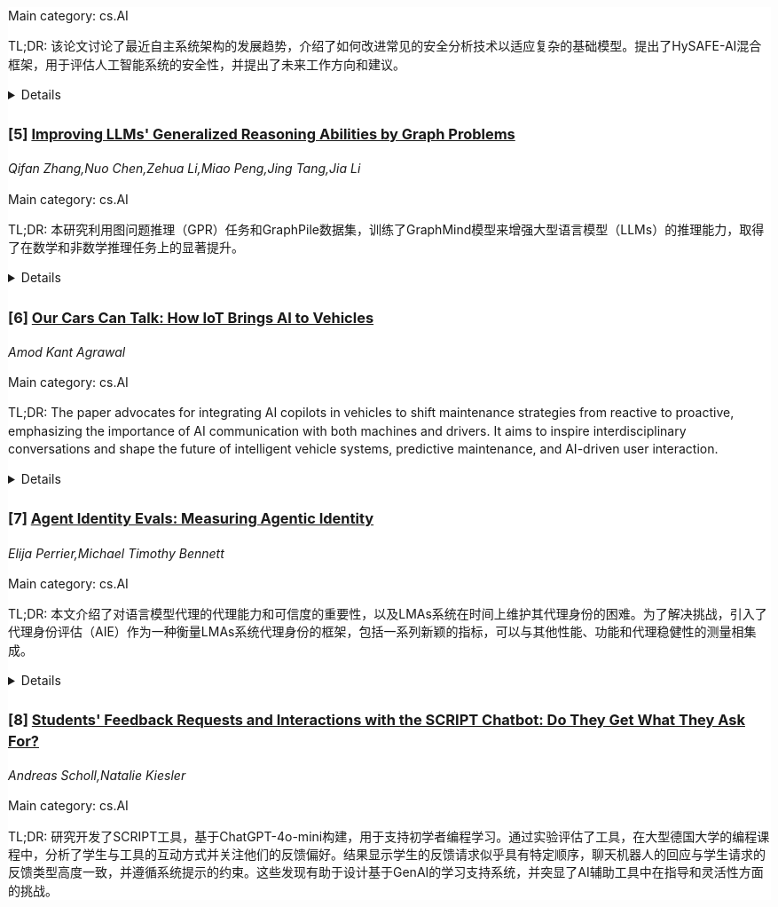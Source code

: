 Main category: cs.AI

TL;DR: 该论文讨论了最近自主系统架构的发展趋势，介绍了如何改进常见的安全分析技术以适应复杂的基础模型。提出了HySAFE-AI混合框架，用于评估人工智能系统的安全性，并提出了未来工作方向和建议。


<details><summary>Details</summary></details>


### [5] [Improving LLMs' Generalized Reasoning Abilities by Graph Problems](https://arxiv.org/abs/2507.17168)
*Qifan Zhang,Nuo Chen,Zehua Li,Miao Peng,Jing Tang,Jia Li*

Main category: cs.AI

TL;DR: 本研究利用图问题推理（GPR）任务和GraphPile数据集，训练了GraphMind模型来增强大型语言模型（LLMs）的推理能力，取得了在数学和非数学推理任务上的显著提升。


<details><summary>Details</summary></details>


### [6] [Our Cars Can Talk: How IoT Brings AI to Vehicles](https://arxiv.org/abs/2507.17214)
*Amod Kant Agrawal*

Main category: cs.AI

TL;DR: The paper advocates for integrating AI copilots in vehicles to shift maintenance strategies from reactive to proactive, emphasizing the importance of AI communication with both machines and drivers. It aims to inspire interdisciplinary conversations and shape the future of intelligent vehicle systems, predictive maintenance, and AI-driven user interaction.


<details><summary>Details</summary></details>


### [7] [Agent Identity Evals: Measuring Agentic Identity](https://arxiv.org/abs/2507.17257)
*Elija Perrier,Michael Timothy Bennett*

Main category: cs.AI

TL;DR: 本文介绍了对语言模型代理的代理能力和可信度的重要性，以及LMAs系统在时间上维护其代理身份的困难。为了解决挑战，引入了代理身份评估（AIE）作为一种衡量LMAs系统代理身份的框架，包括一系列新颖的指标，可以与其他性能、功能和代理稳健性的测量相集成。


<details><summary>Details</summary></details>


### [8] [Students' Feedback Requests and Interactions with the SCRIPT Chatbot: Do They Get What They Ask For?](https://arxiv.org/abs/2507.17258)
*Andreas Scholl,Natalie Kiesler*

Main category: cs.AI

TL;DR: 研究开发了SCRIPT工具，基于ChatGPT-4o-mini构建，用于支持初学者编程学习。通过实验评估了工具，在大型德国大学的编程课程中，分析了学生与工具的互动方式并关注他们的反馈偏好。结果显示学生的反馈请求似乎具有特定顺序，聊天机器人的回应与学生请求的反馈类型高度一致，并遵循系统提示的约束。这些发现有助于设计基于GenAI的学习支持系统，并突显了AI辅助工具中在指导和灵活性方面的挑战。
